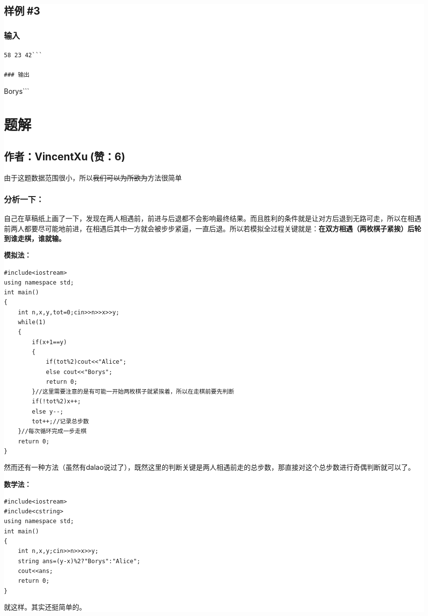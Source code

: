 ## 样例 #3

### 输入

```
58 23 42```

### 输出

```
Borys```

# 题解

## 作者：VincentXu (赞：6)

由于这题数据范围很小，所以~~我们可以为所欲为~~方法很简单

### 分析一下：

自己在草稿纸上画了一下，发现在两人相遇前，前进与后退都不会影响最终结果。而且胜利的条件就是让对方后退到无路可走，所以在相遇前两人都要尽可能地前进，在相遇后其中一方就会被步步紧逼，一直后退。所以若模拟全过程关键就是：**在双方相遇（两枚棋子紧挨）后轮到谁走棋，谁就输。**

**模拟法：**

```
#include<iostream>
using namespace std;
int main()
{
	int n,x,y,tot=0;cin>>n>>x>>y;
	while(1)
	{
		if(x+1==y)
		{
			if(tot%2)cout<<"Alice";
			else cout<<"Borys";
			return 0;
		}//这里需要注意的是有可能一开始两枚棋子就紧挨着，所以在走棋前要先判断
		if(!tot%2)x++;
		else y--;
		tot++;//记录总步数
	}//每次循环完成一步走棋
	return 0;
} 
```

然而还有一种方法（虽然有dalao说过了），既然这里的判断关键是两人相遇前走的总步数，那直接对这个总步数进行奇偶判断就可以了。

**数学法：**

```
#include<iostream>
#include<cstring>
using namespace std;
int main()
{
	int n,x,y;cin>>n>>x>>y;
	string ans=(y-x)%2?"Borys":"Alice";
	cout<<ans;
	return 0;
} 
```
就这样。其实还挺简单的。
